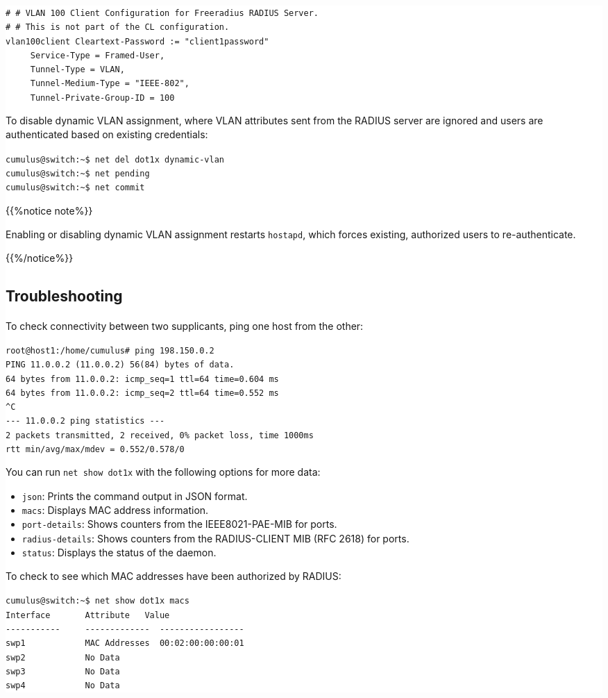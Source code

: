     # # VLAN 100 Client Configuration for Freeradius RADIUS Server.
    # # This is not part of the CL configuration.
    vlan100client Cleartext-Password := "client1password"
         Service-Type = Framed-User,
         Tunnel-Type = VLAN,
         Tunnel-Medium-Type = "IEEE-802",
         Tunnel-Private-Group-ID = 100

To disable dynamic VLAN assignment, where VLAN attributes sent from the
RADIUS server are ignored and users are authenticated based on existing
credentials:

    cumulus@switch:~$ net del dot1x dynamic-vlan
    cumulus@switch:~$ net pending
    cumulus@switch:~$ net commit

{{%notice note%}}

Enabling or disabling dynamic VLAN assignment restarts `hostapd`, which
forces existing, authorized users to re-authenticate.

{{%/notice%}}

## Troubleshooting

To check connectivity between two supplicants, ping one host from the
other:

    root@host1:/home/cumulus# ping 198.150.0.2
    PING 11.0.0.2 (11.0.0.2) 56(84) bytes of data.
    64 bytes from 11.0.0.2: icmp_seq=1 ttl=64 time=0.604 ms
    64 bytes from 11.0.0.2: icmp_seq=2 ttl=64 time=0.552 ms
    ^C
    --- 11.0.0.2 ping statistics ---
    2 packets transmitted, 2 received, 0% packet loss, time 1000ms
    rtt min/avg/max/mdev = 0.552/0.578/0

You can run `net show dot1x` with the following options for more data:

  - `json`: Prints the command output in JSON format.
  - `macs`: Displays MAC address information.
  - `port-details`: Shows counters from the IEEE8021-PAE-MIB for ports.
  - `radius-details`: Shows counters from the RADIUS-CLIENT MIB (RFC
    2618) for ports.
  - `status`: Displays the status of the daemon.

To check to see which MAC addresses have been authorized by RADIUS:

    cumulus@switch:~$ net show dot1x macs
    Interface       Attribute   Value
    -----------     -------------  -----------------
    swp1            MAC Addresses  00:02:00:00:00:01
    swp2            No Data
    swp3            No Data
    swp4            No Data
